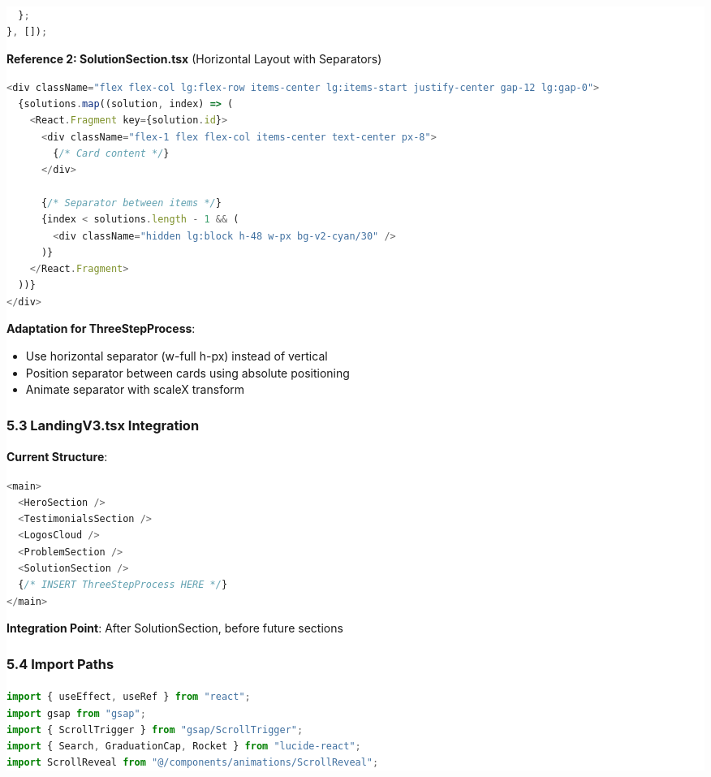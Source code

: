 ```typescript
  };
}, []);
```

**Reference 2: SolutionSection.tsx** (Horizontal Layout with Separators)
```typescript
<div className="flex flex-col lg:flex-row items-center lg:items-start justify-center gap-12 lg:gap-0">
  {solutions.map((solution, index) => (
    <React.Fragment key={solution.id}>
      <div className="flex-1 flex flex-col items-center text-center px-8">
        {/* Card content */}
      </div>

      {/* Separator between items */}
      {index < solutions.length - 1 && (
        <div className="hidden lg:block h-48 w-px bg-v2-cyan/30" />
      )}
    </React.Fragment>
  ))}
</div>
```

**Adaptation for ThreeStepProcess**:
- Use horizontal separator (w-full h-px) instead of vertical
- Position separator between cards using absolute positioning
- Animate separator with scaleX transform

### 5.3 LandingV3.tsx Integration

**Current Structure**:
```typescript
<main>
  <HeroSection />
  <TestimonialsSection />
  <LogosCloud />
  <ProblemSection />
  <SolutionSection />
  {/* INSERT ThreeStepProcess HERE */}
</main>
```

**Integration Point**: After SolutionSection, before future sections

### 5.4 Import Paths
```typescript
import { useEffect, useRef } from "react";
import gsap from "gsap";
import { ScrollTrigger } from "gsap/ScrollTrigger";
import { Search, GraduationCap, Rocket } from "lucide-react";
import ScrollReveal from "@/components/animations/ScrollReveal";
```
